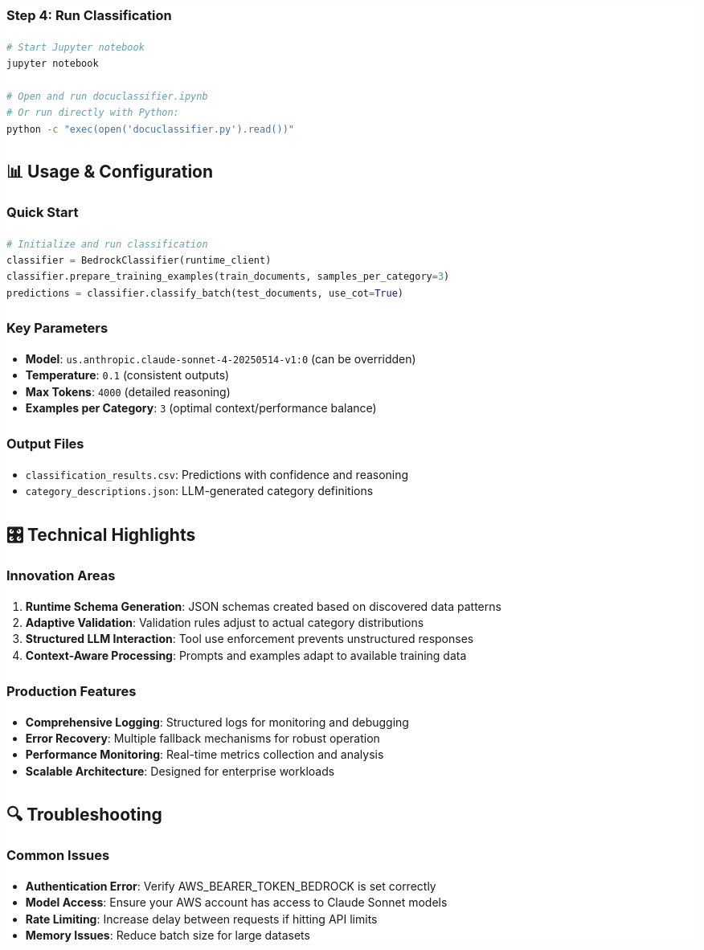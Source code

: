 ### Step 4: Run Classification
```bash
# Start Jupyter notebook
jupyter notebook

# Open and run docuclassifier.ipynb
# Or run directly with Python:
python -c "exec(open('docuclassifier.py').read())"
```

## 📊 Usage & Configuration

### Quick Start
```python
# Initialize and run classification
classifier = BedrockClassifier(runtime_client)
classifier.prepare_training_examples(train_documents, samples_per_category=3)
predictions = classifier.classify_batch(test_documents, use_cot=True)
```

### Key Parameters
- **Model**: `us.anthropic.claude-sonnet-4-20250514-v1:0` (can be overridden)
- **Temperature**: `0.1` (consistent outputs)
- **Max Tokens**: `4000` (detailed reasoning)
- **Examples per Category**: `3` (optimal context/performance balance)

### Output Files
- `classification_results.csv`: Predictions with confidence and reasoning
- `category_descriptions.json`: LLM-generated category definitions

## 🎛️ Technical Highlights

### Innovation Areas
1. **Runtime Schema Generation**: JSON schemas created based on discovered data patterns
2. **Adaptive Validation**: Validation rules adjust to actual category distributions  
3. **Structured LLM Interaction**: Tool use enforcement prevents unstructured responses
4. **Context-Aware Processing**: Prompts and examples adapt to available training data

### Production Features
- **Comprehensive Logging**: Structured logs for monitoring and debugging
- **Error Recovery**: Multiple fallback mechanisms for robust operation
- **Performance Monitoring**: Real-time metrics collection and analysis
- **Scalable Architecture**: Designed for enterprise workloads

## 🔍 Troubleshooting

### Common Issues
- **Authentication Error**: Verify AWS_BEARER_TOKEN_BEDROCK is set correctly
- **Model Access**: Ensure your AWS account has access to Claude Sonnet models
- **Rate Limiting**: Increase delay between requests if hitting API limits
- **Memory Issues**: Reduce batch size for large datasets
